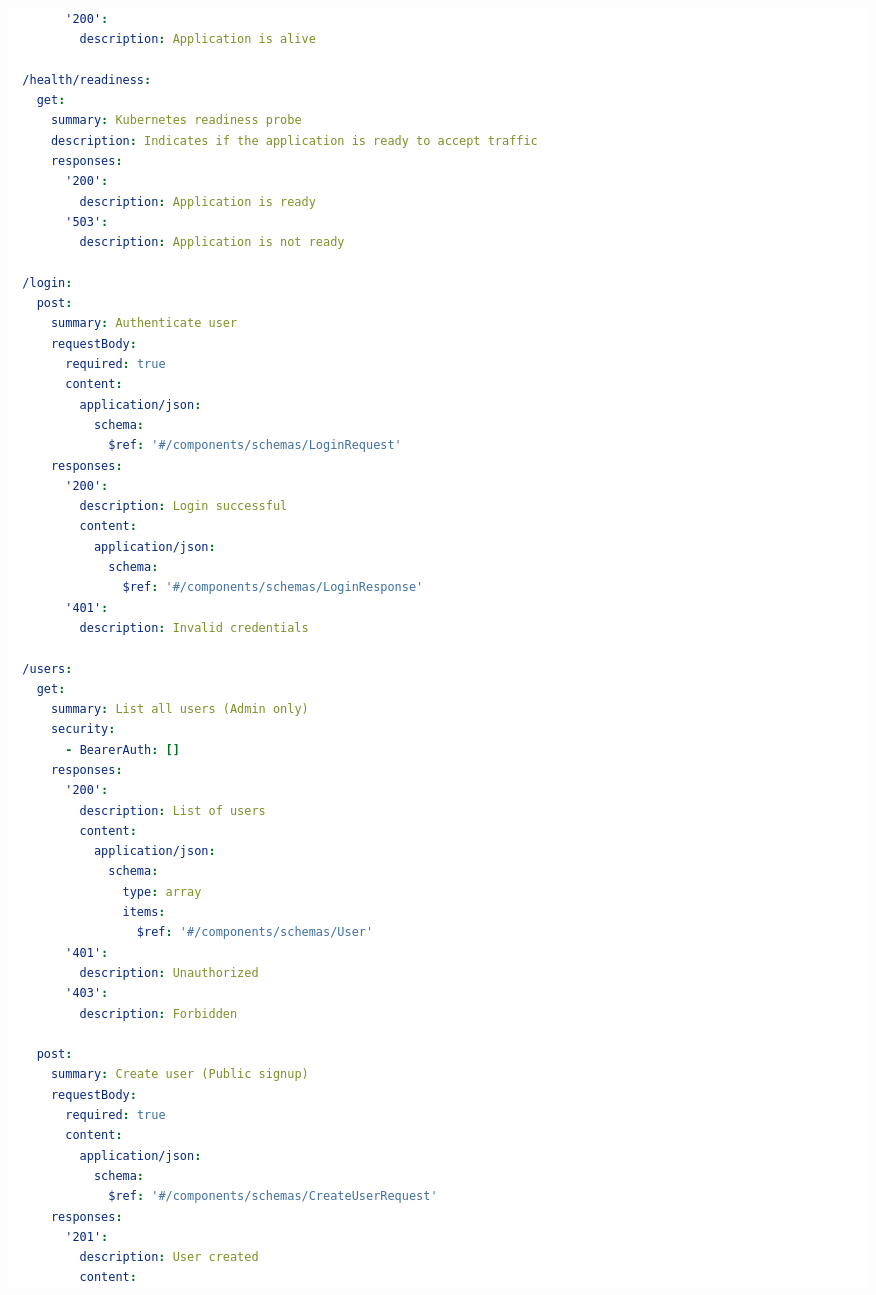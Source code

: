 ```yaml
        '200':
          description: Application is alive

  /health/readiness:
    get:
      summary: Kubernetes readiness probe
      description: Indicates if the application is ready to accept traffic
      responses:
        '200':
          description: Application is ready
        '503':
          description: Application is not ready

  /login:
    post:
      summary: Authenticate user
      requestBody:
        required: true
        content:
          application/json:
            schema:
              $ref: '#/components/schemas/LoginRequest'
      responses:
        '200':
          description: Login successful
          content:
            application/json:
              schema:
                $ref: '#/components/schemas/LoginResponse'
        '401':
          description: Invalid credentials

  /users:
    get:
      summary: List all users (Admin only)
      security:
        - BearerAuth: []
      responses:
        '200':
          description: List of users
          content:
            application/json:
              schema:
                type: array
                items:
                  $ref: '#/components/schemas/User'
        '401':
          description: Unauthorized
        '403':
          description: Forbidden
    
    post:
      summary: Create user (Public signup)
      requestBody:
        required: true
        content:
          application/json:
            schema:
              $ref: '#/components/schemas/CreateUserRequest'
      responses:
        '201':
          description: User created
          content:
```